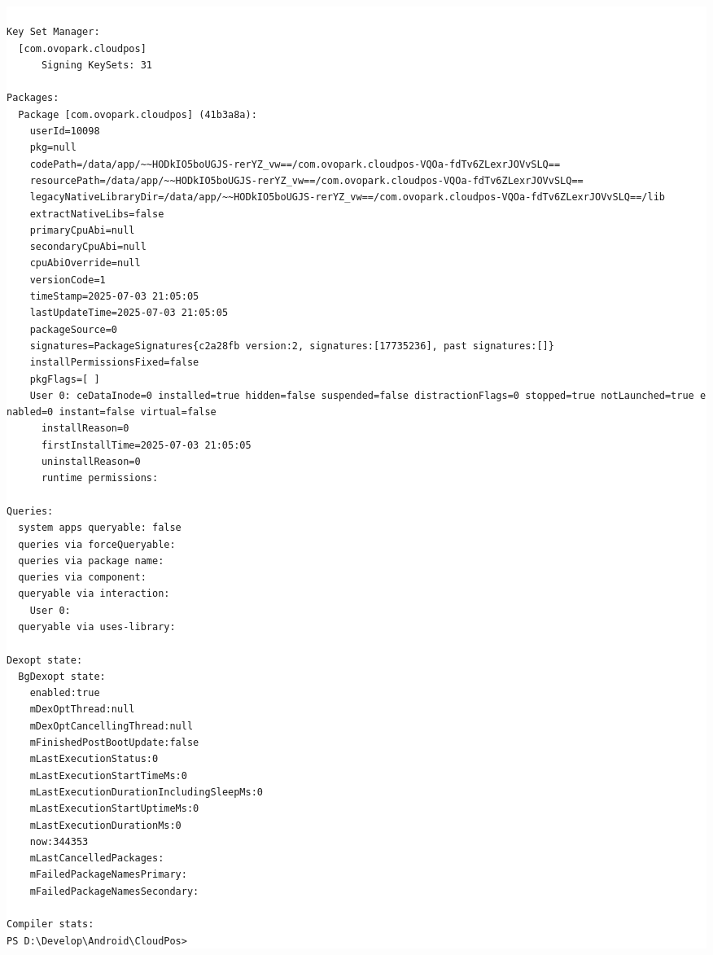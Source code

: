   ```
  
  Key Set Manager:
    [com.ovopark.cloudpos]
        Signing KeySets: 31
  
  Packages:
    Package [com.ovopark.cloudpos] (41b3a8a):
      userId=10098
      pkg=null
      codePath=/data/app/~~HODkIO5boUGJS-rerYZ_vw==/com.ovopark.cloudpos-VQOa-fdTv6ZLexrJOVvSLQ==
      resourcePath=/data/app/~~HODkIO5boUGJS-rerYZ_vw==/com.ovopark.cloudpos-VQOa-fdTv6ZLexrJOVvSLQ==
      legacyNativeLibraryDir=/data/app/~~HODkIO5boUGJS-rerYZ_vw==/com.ovopark.cloudpos-VQOa-fdTv6ZLexrJOVvSLQ==/lib
      extractNativeLibs=false
      primaryCpuAbi=null
      secondaryCpuAbi=null
      cpuAbiOverride=null
      versionCode=1
      timeStamp=2025-07-03 21:05:05
      lastUpdateTime=2025-07-03 21:05:05
      packageSource=0
      signatures=PackageSignatures{c2a28fb version:2, signatures:[17735236], past signatures:[]}
      installPermissionsFixed=false
      pkgFlags=[ ]
      User 0: ceDataInode=0 installed=true hidden=false suspended=false distractionFlags=0 stopped=true notLaunched=true enabled=0 instant=false virtual=false
        installReason=0
        firstInstallTime=2025-07-03 21:05:05
        uninstallReason=0
        runtime permissions:
  
  Queries:
    system apps queryable: false
    queries via forceQueryable:
    queries via package name:
    queries via component:
    queryable via interaction:
      User 0:
    queryable via uses-library:
  
  Dexopt state:
    BgDexopt state:
      enabled:true
      mDexOptThread:null
      mDexOptCancellingThread:null
      mFinishedPostBootUpdate:false
      mLastExecutionStatus:0
      mLastExecutionStartTimeMs:0
      mLastExecutionDurationIncludingSleepMs:0
      mLastExecutionStartUptimeMs:0
      mLastExecutionDurationMs:0
      now:344353
      mLastCancelledPackages:
      mFailedPackageNamesPrimary:
      mFailedPackageNamesSecondary:
  
  Compiler stats:
  PS D:\Develop\Android\CloudPos>
  
  ```
